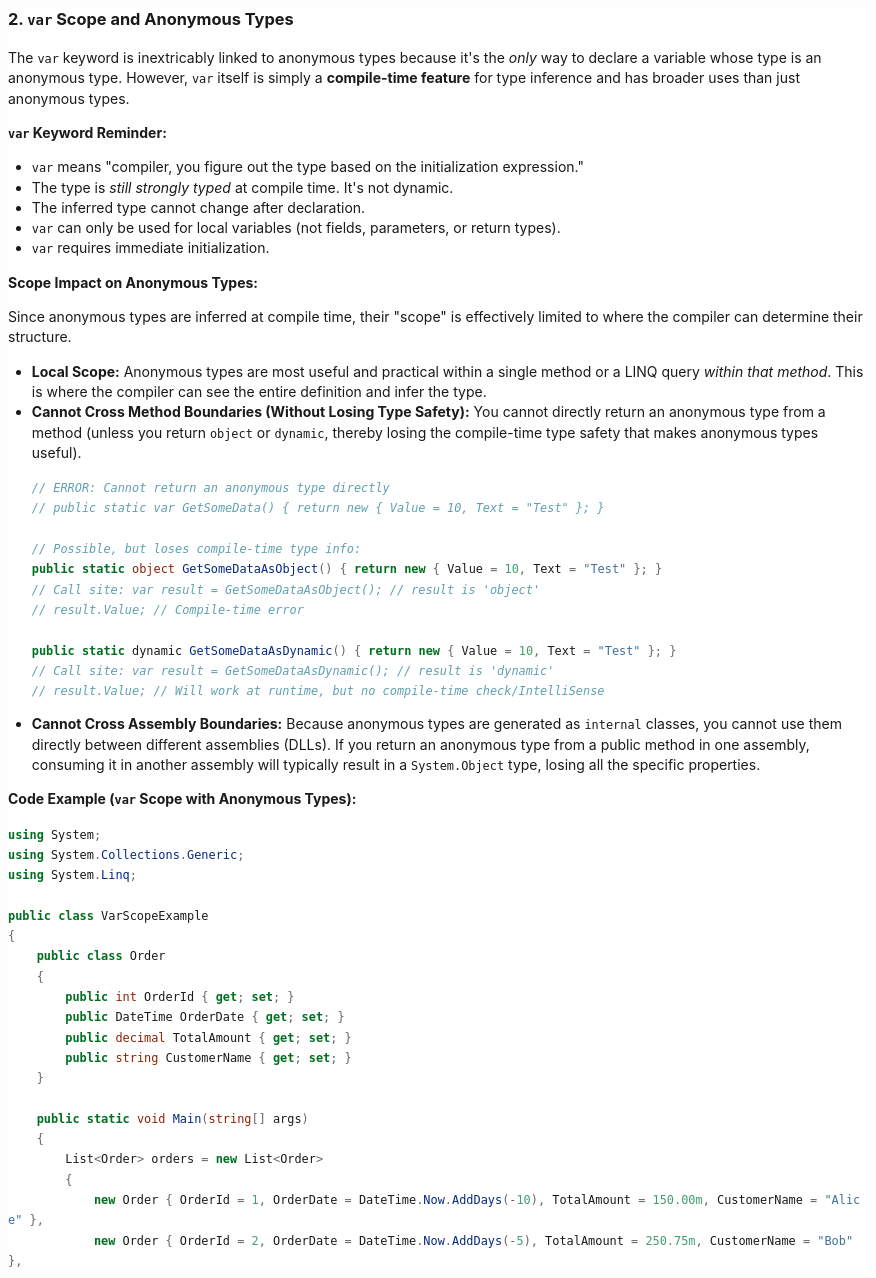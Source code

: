 ### 2. `var` Scope and Anonymous Types

The `var` keyword is inextricably linked to anonymous types because it's the *only* way to declare a variable whose type is an anonymous type. However, `var` itself is simply a **compile-time feature** for type inference and has broader uses than just anonymous types.

**`var` Keyword Reminder:**
* `var` means "compiler, you figure out the type based on the initialization expression."
* The type is *still strongly typed* at compile time. It's not dynamic.
* The inferred type cannot change after declaration.
* `var` can only be used for local variables (not fields, parameters, or return types).
* `var` requires immediate initialization.

**Scope Impact on Anonymous Types:**

Since anonymous types are inferred at compile time, their "scope" is effectively limited to where the compiler can determine their structure.

* **Local Scope:** Anonymous types are most useful and practical within a single method or a LINQ query *within that method*. This is where the compiler can see the entire definition and infer the type.
* **Cannot Cross Method Boundaries (Without Losing Type Safety):** You cannot directly return an anonymous type from a method (unless you return `object` or `dynamic`, thereby losing the compile-time type safety that makes anonymous types useful).
    ```csharp
    // ERROR: Cannot return an anonymous type directly
    // public static var GetSomeData() { return new { Value = 10, Text = "Test" }; }

    // Possible, but loses compile-time type info:
    public static object GetSomeDataAsObject() { return new { Value = 10, Text = "Test" }; }
    // Call site: var result = GetSomeDataAsObject(); // result is 'object'
    // result.Value; // Compile-time error

    public static dynamic GetSomeDataAsDynamic() { return new { Value = 10, Text = "Test" }; }
    // Call site: var result = GetSomeDataAsDynamic(); // result is 'dynamic'
    // result.Value; // Will work at runtime, but no compile-time check/IntelliSense
    ```
* **Cannot Cross Assembly Boundaries:** Because anonymous types are generated as `internal` classes, you cannot use them directly between different assemblies (DLLs). If you return an anonymous type from a public method in one assembly, consuming it in another assembly will typically result in a `System.Object` type, losing all the specific properties.

**Code Example (`var` Scope with Anonymous Types):**

```csharp
using System;
using System.Collections.Generic;
using System.Linq;

public class VarScopeExample
{
    public class Order
    {
        public int OrderId { get; set; }
        public DateTime OrderDate { get; set; }
        public decimal TotalAmount { get; set; }
        public string CustomerName { get; set; }
    }

    public static void Main(string[] args)
    {
        List<Order> orders = new List<Order>
        {
            new Order { OrderId = 1, OrderDate = DateTime.Now.AddDays(-10), TotalAmount = 150.00m, CustomerName = "Alice" },
            new Order { OrderId = 2, OrderDate = DateTime.Now.AddDays(-5), TotalAmount = 250.75m, CustomerName = "Bob" },
```